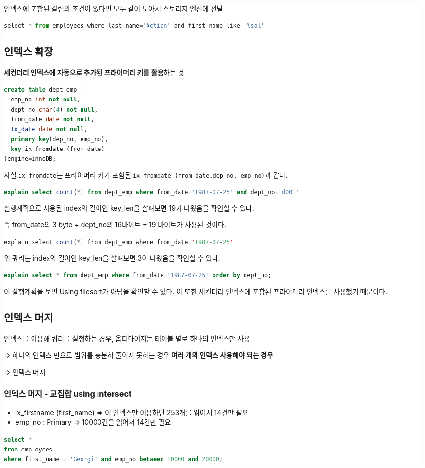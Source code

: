 인덱스에 포함된 칼럼의 조건이 있다면 모두 같이 모아서 스토리지 엔진에 전달

</aside>

```jsx
select * from employees where last_name='Action' and first_name like '%sal'
```

## 인덱스 확장

**세컨더리 인덱스에 자동으로 추가된 프라이머리 키를 활용**하는 것

```sql
create table dept_emp (
  emp_no int not null,
  dept_no char(4) not null,
  from_date date not null,
  to_date date not null,
  primary key(dep_no, emp_no),
  key ix_fromdate (from_date)
)engine=innoDB;
```

사실 `ix_fromdate`는 프라이머리 키가 포함된 `ix_fromdate (from_date,dep_no, emp_no)`과 같다.

```sql
explain select count(*) from dept_emp where from_date='1987-07-25' and dept_no='d001'
```

실행계획으로 사용된 index의 길이인 key_len을 살펴보면 19가 나왔음을 확인할 수 있다.

즉 from_date의 3 byte + dept_no의 16바이트 = 19 바이트가 사용된 것이다.

```java
explain select count(*) from dept_emp where from_date='1987-07-25' 
```

위 쿼리는 index의 길이인 key_len을 살펴보면 3이 나왔음을 확인할 수 있다.

```sql
explain select * from dept_emp where from_date='1987-07-25' order by dept_no;
```

이 실행계획을 보면 Using filesort가 아님을 확인할 수 있다. 이 또한 세컨더리 인덱스에 포함된 프라이머리 인덱스를 사용했기 때문이다.

## 인덱스 머지

인덱스를 이용해 쿼리를 실행하는 경우, 옵티마이저는 테이블 별로 하나의 인덱스만 사용

⇒ 하나의 인덱스 만으로 범위를 충분히 줄이지 못하는 경우 **여러 개의 인덱스 사용해야 되는 경우**

⇒ 인덱스 머지

### 인덱스 머지 - 교집합 using intersect

- ix_firstname (first_name) ⇒ 이 인덱스만 이용하면 253개를 읽어서 14건만 필요
- emp_no : Primary ⇒ 10000건을 읽어서 14건만 필요

```sql
select *
from employees
where first_name = 'Georgi' and emp_no between 10000 and 20000;
```
